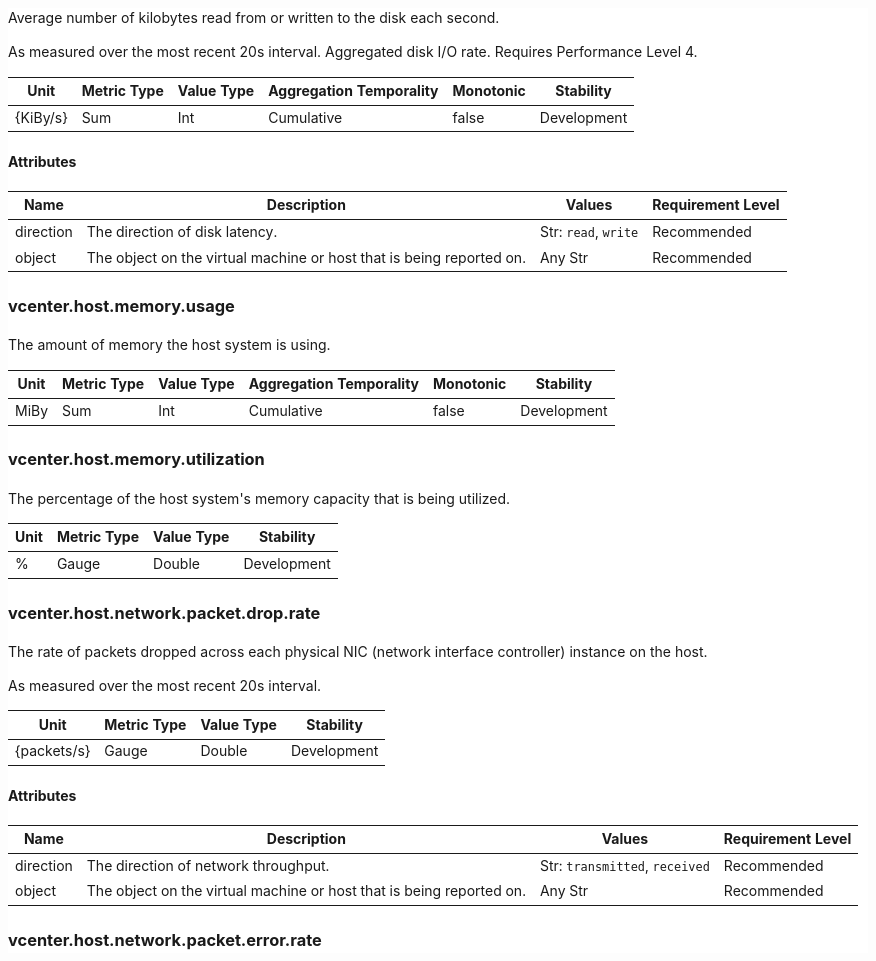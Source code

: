 Average number of kilobytes read from or written to the disk each second.

As measured over the most recent 20s interval. Aggregated disk I/O rate. Requires Performance Level 4.

| Unit | Metric Type | Value Type | Aggregation Temporality | Monotonic | Stability |
| ---- | ----------- | ---------- | ----------------------- | --------- | --------- |
| {KiBy/s} | Sum | Int | Cumulative | false | Development |

#### Attributes

| Name | Description | Values | Requirement Level |
| ---- | ----------- | ------ | -------- |
| direction | The direction of disk latency. | Str: ``read``, ``write`` | Recommended |
| object | The object on the virtual machine or host that is being reported on. | Any Str | Recommended |

### vcenter.host.memory.usage

The amount of memory the host system is using.

| Unit | Metric Type | Value Type | Aggregation Temporality | Monotonic | Stability |
| ---- | ----------- | ---------- | ----------------------- | --------- | --------- |
| MiBy | Sum | Int | Cumulative | false | Development |

### vcenter.host.memory.utilization

The percentage of the host system's memory capacity that is being utilized.

| Unit | Metric Type | Value Type | Stability |
| ---- | ----------- | ---------- | --------- |
| % | Gauge | Double | Development |

### vcenter.host.network.packet.drop.rate

The rate of packets dropped across each physical NIC (network interface controller) instance on the host.

As measured over the most recent 20s interval.

| Unit | Metric Type | Value Type | Stability |
| ---- | ----------- | ---------- | --------- |
| {packets/s} | Gauge | Double | Development |

#### Attributes

| Name | Description | Values | Requirement Level |
| ---- | ----------- | ------ | -------- |
| direction | The direction of network throughput. | Str: ``transmitted``, ``received`` | Recommended |
| object | The object on the virtual machine or host that is being reported on. | Any Str | Recommended |

### vcenter.host.network.packet.error.rate

